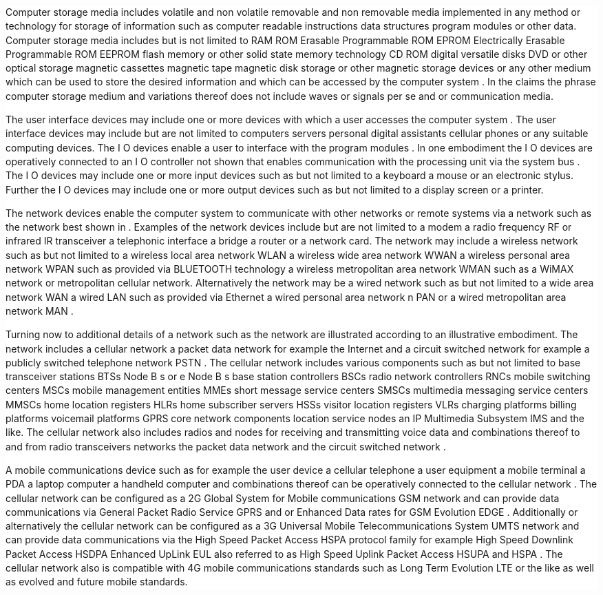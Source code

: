 Computer storage media includes volatile and non volatile removable and non removable media implemented in any method or technology for storage of information such as computer readable instructions data structures program modules or other data. Computer storage media includes but is not limited to RAM ROM Erasable Programmable ROM EPROM Electrically Erasable Programmable ROM EEPROM flash memory or other solid state memory technology CD ROM digital versatile disks DVD or other optical storage magnetic cassettes magnetic tape magnetic disk storage or other magnetic storage devices or any other medium which can be used to store the desired information and which can be accessed by the computer system . In the claims the phrase computer storage medium and variations thereof does not include waves or signals per se and or communication media.

The user interface devices may include one or more devices with which a user accesses the computer system . The user interface devices may include but are not limited to computers servers personal digital assistants cellular phones or any suitable computing devices. The I O devices enable a user to interface with the program modules . In one embodiment the I O devices are operatively connected to an I O controller not shown that enables communication with the processing unit via the system bus . The I O devices may include one or more input devices such as but not limited to a keyboard a mouse or an electronic stylus. Further the I O devices may include one or more output devices such as but not limited to a display screen or a printer.

The network devices enable the computer system to communicate with other networks or remote systems via a network such as the network best shown in . Examples of the network devices include but are not limited to a modem a radio frequency RF or infrared IR transceiver a telephonic interface a bridge a router or a network card. The network may include a wireless network such as but not limited to a wireless local area network WLAN a wireless wide area network WWAN a wireless personal area network WPAN such as provided via BLUETOOTH technology a wireless metropolitan area network WMAN such as a WiMAX network or metropolitan cellular network. Alternatively the network may be a wired network such as but not limited to a wide area network WAN a wired LAN such as provided via Ethernet a wired personal area network n PAN or a wired metropolitan area network MAN .

Turning now to additional details of a network such as the network are illustrated according to an illustrative embodiment. The network includes a cellular network a packet data network for example the Internet and a circuit switched network for example a publicly switched telephone network PSTN . The cellular network includes various components such as but not limited to base transceiver stations BTSs Node B s or e Node B s base station controllers BSCs radio network controllers RNCs mobile switching centers MSCs mobile management entities MMEs short message service centers SMSCs multimedia messaging service centers MMSCs home location registers HLRs home subscriber servers HSSs visitor location registers VLRs charging platforms billing platforms voicemail platforms GPRS core network components location service nodes an IP Multimedia Subsystem IMS and the like. The cellular network also includes radios and nodes for receiving and transmitting voice data and combinations thereof to and from radio transceivers networks the packet data network and the circuit switched network .

A mobile communications device such as for example the user device a cellular telephone a user equipment a mobile terminal a PDA a laptop computer a handheld computer and combinations thereof can be operatively connected to the cellular network . The cellular network can be configured as a 2G Global System for Mobile communications GSM network and can provide data communications via General Packet Radio Service GPRS and or Enhanced Data rates for GSM Evolution EDGE . Additionally or alternatively the cellular network can be configured as a 3G Universal Mobile Telecommunications System UMTS network and can provide data communications via the High Speed Packet Access HSPA protocol family for example High Speed Downlink Packet Access HSDPA Enhanced UpLink EUL also referred to as High Speed Uplink Packet Access HSUPA and HSPA . The cellular network also is compatible with 4G mobile communications standards such as Long Term Evolution LTE or the like as well as evolved and future mobile standards.
